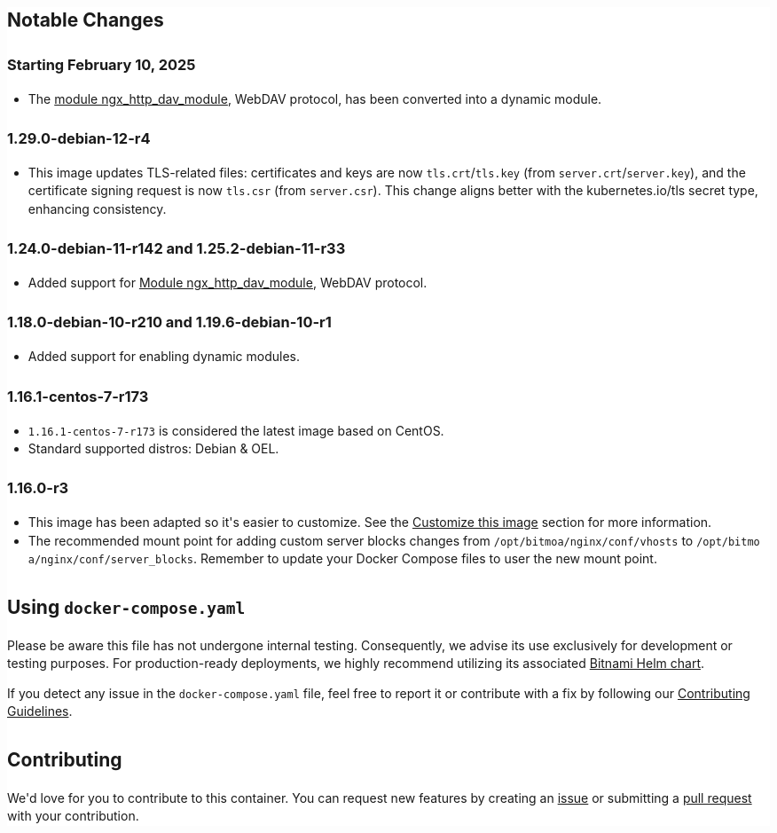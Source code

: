 ## Notable Changes

### Starting February 10, 2025

- The [module ngx_http_dav_module](http://nginx.org/en/docs/http/ngx_http_dav_module.html), WebDAV protocol, has been converted into a dynamic module.

### 1.29.0-debian-12-r4

- This image updates TLS-related files: certificates and keys are now `tls.crt`/`tls.key` (from `server.crt`/`server.key`), and the certificate signing request is now `tls.csr` (from `server.csr`). This change aligns better with the kubernetes.io/tls secret type, enhancing consistency.

### 1.24.0-debian-11-r142 and 1.25.2-debian-11-r33

- Added support for [Module ngx_http_dav_module](http://nginx.org/en/docs/http/ngx_http_dav_module.html), WebDAV protocol.

### 1.18.0-debian-10-r210 and 1.19.6-debian-10-r1

- Added support for enabling dynamic modules.

### 1.16.1-centos-7-r173

- `1.16.1-centos-7-r173` is considered the latest image based on CentOS.
- Standard supported distros: Debian & OEL.

### 1.16.0-r3

- This image has been adapted so it's easier to customize. See the [Customize this image](#customize-this-image) section for more information.
- The recommended mount point for adding custom server blocks changes from `/opt/bitmoa/nginx/conf/vhosts` to `/opt/bitmoa/nginx/conf/server_blocks`. Remember to update your Docker Compose files to user the new mount point.

## Using `docker-compose.yaml`

Please be aware this file has not undergone internal testing. Consequently, we advise its use exclusively for development or testing purposes. For production-ready deployments, we highly recommend utilizing its associated [Bitnami Helm chart](https://github.com/bitmoa/charts/tree/main/bitmoa/nginx).

If you detect any issue in the `docker-compose.yaml` file, feel free to report it or contribute with a fix by following our [Contributing Guidelines](https://github.com/bitmoa/containers/blob/main/CONTRIBUTING.md).

## Contributing

We'd love for you to contribute to this container. You can request new features by creating an [issue](https://github.com/bitmoa/containers/issues) or submitting a [pull request](https://github.com/bitmoa/containers/pulls) with your contribution.

